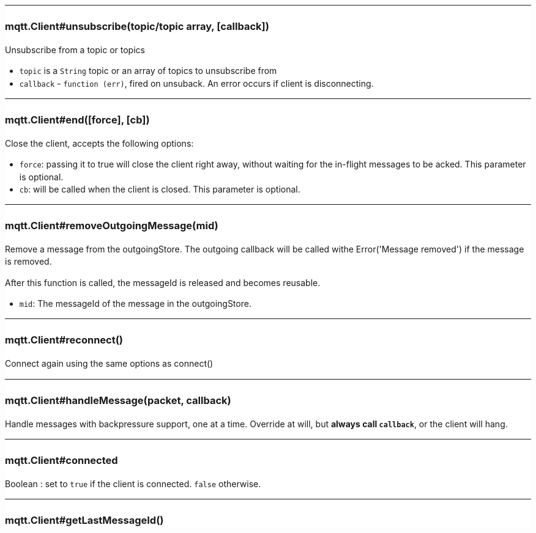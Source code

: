 -------------------------------------------------------
<a name="unsubscribe"></a>
### mqtt.Client#unsubscribe(topic/topic array, [callback])

Unsubscribe from a topic or topics

* `topic` is a `String` topic or an array of topics to unsubscribe from
* `callback` - `function (err)`, fired on unsuback. An error occurs if client is disconnecting.

-------------------------------------------------------
<a name="end"></a>
### mqtt.Client#end([force], [cb])

Close the client, accepts the following options:

* `force`: passing it to true will close the client right away, without
  waiting for the in-flight messages to be acked. This parameter is
  optional.
* `cb`: will be called when the client is closed. This parameter is
  optional.

-------------------------------------------------------
<a name="removeOutgoingMessage"></a>
### mqtt.Client#removeOutgoingMessage(mid)

Remove a message from the outgoingStore.
The outgoing callback will be called withe Error('Message removed') if the message is removed.

After this function is called, the messageId is released and becomes reusable.

* `mid`: The messageId of the message in the outgoingStore.

-------------------------------------------------------
<a name="reconnect"></a>
### mqtt.Client#reconnect()

Connect again using the same options as connect()

-------------------------------------------------------
<a name="handleMessage"></a>
### mqtt.Client#handleMessage(packet, callback)

Handle messages with backpressure support, one at a time.
Override at will, but __always call `callback`__, or the client
will hang.

-------------------------------------------------------
<a name="connected"></a>
### mqtt.Client#connected

Boolean : set to `true` if the client is connected. `false` otherwise.

-------------------------------------------------------
<a name="getLastMessageId"></a>
### mqtt.Client#getLastMessageId()
